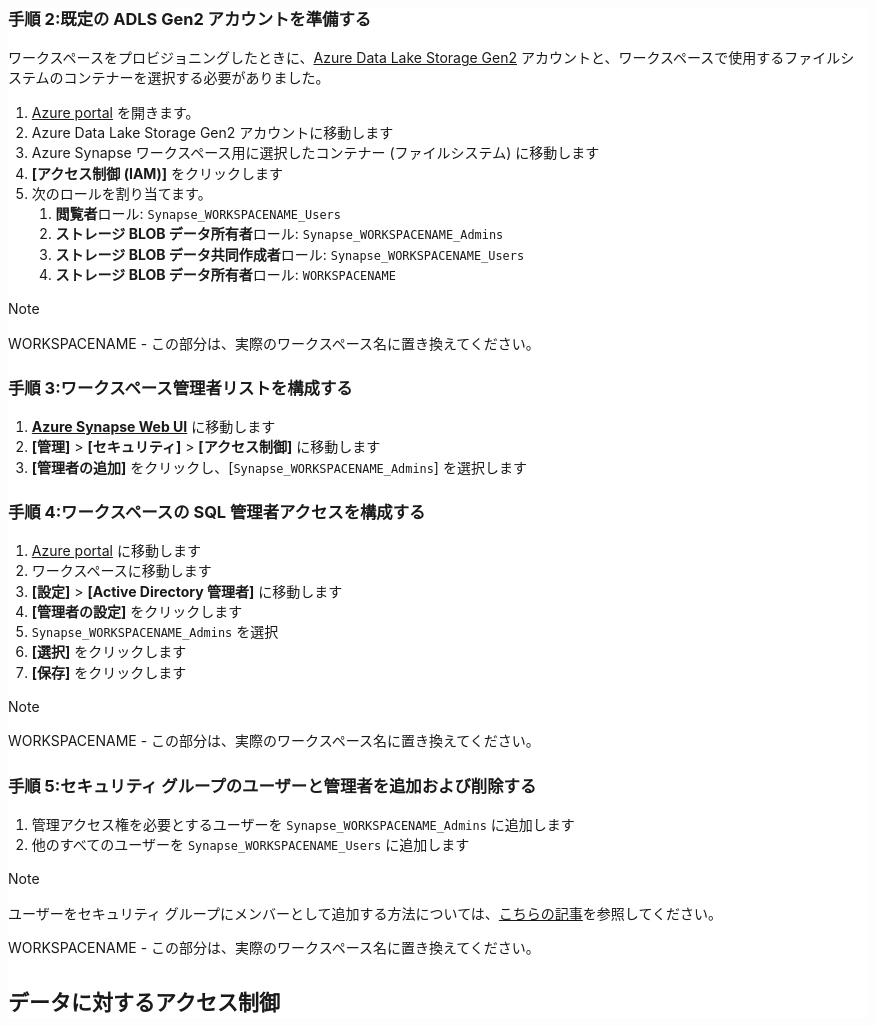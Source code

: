 ### <a name="step-2-prepare-the-default-adls-gen2-account"></a>手順 2:既定の ADLS Gen2 アカウントを準備する

ワークスペースをプロビジョニングしたときに、[Azure Data Lake Storage Gen2](https://docs.microsoft.com/azure/storage/blobs/data-lake-storage-introduction) アカウントと、ワークスペースで使用するファイルシステムのコンテナーを選択する必要がありました。

1. [Azure portal](https://portal.azure.com) を開きます。
2. Azure Data Lake Storage Gen2 アカウントに移動します
3. Azure Synapse ワークスペース用に選択したコンテナー (ファイルシステム) に移動します
4. **[アクセス制御 (IAM)]** をクリックします
5. 次のロールを割り当てます。
   1. **閲覧者**ロール: `Synapse_WORKSPACENAME_Users`
   2. **ストレージ BLOB データ所有者**ロール: `Synapse_WORKSPACENAME_Admins`
   3. **ストレージ BLOB データ共同作成者**ロール: `Synapse_WORKSPACENAME_Users`
   4. **ストレージ BLOB データ所有者**ロール: `WORKSPACENAME`

> [!NOTE]
> WORKSPACENAME - この部分は、実際のワークスペース名に置き換えてください。

### <a name="step-3-configure-the-workspace-admin-list"></a>手順 3:ワークスペース管理者リストを構成する

1. [**Azure Synapse Web UI**](https://web.azuresynapse.net) に移動します
2. **[管理]**   >  **[セキュリティ]**  >  **[アクセス制御]** に移動します
3. **[管理者の追加]** をクリックし、[`Synapse_WORKSPACENAME_Admins`] を選択します

### <a name="step-4-configure-sql-admin-access-for-the-workspace"></a>手順 4:ワークスペースの SQL 管理者アクセスを構成する

1. [Azure portal](https://portal.azure.com) に移動します
2. ワークスペースに移動します
3. **[設定]**  >  **[Active Directory 管理者]** に移動します
4. **[管理者の設定]** をクリックします
5. `Synapse_WORKSPACENAME_Admins` を選択
6. **[選択]** をクリックします
7. **[保存]** をクリックします

> [!NOTE]
> WORKSPACENAME - この部分は、実際のワークスペース名に置き換えてください。

### <a name="step-5-add-and-remove-users-and-admins-to-security-groups"></a>手順 5:セキュリティ グループのユーザーと管理者を追加および削除する

1. 管理アクセス権を必要とするユーザーを `Synapse_WORKSPACENAME_Admins` に追加します
2. 他のすべてのユーザーを `Synapse_WORKSPACENAME_Users` に追加します

> [!NOTE]
> ユーザーをセキュリティ グループにメンバーとして追加する方法については、[こちらの記事](https://docs.microsoft.com/azure/active-directory/fundamentals/active-directory-groups-members-azure-portal)を参照してください。
> 
> WORKSPACENAME - この部分は、実際のワークスペース名に置き換えてください。

## <a name="access-control-to-data"></a>データに対するアクセス制御
